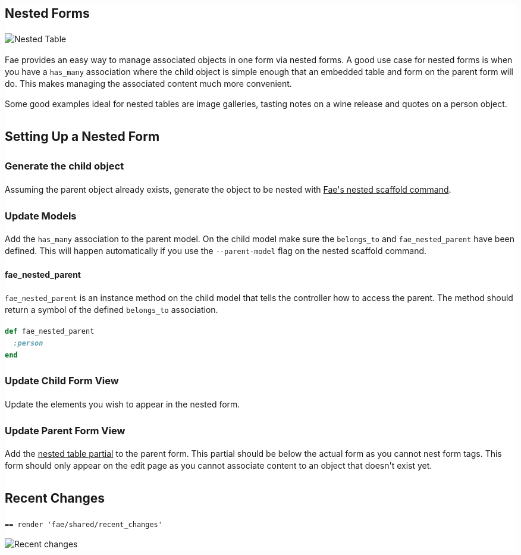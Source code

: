 ## Nested Forms

![Nested Table](https://raw.githubusercontent.com/wearefine/fae/master/docs/images/nested_table.png)

Fae provides an easy way to manage associated objects in one form via nested forms. A good use case for nested forms is when you have a `has_many` association where the child object is simple enough that an embedded table and form on the parent form will do. This makes managing the associated content much more convenient.

Some good examples ideal for nested tables are image galleries, tasting notes on a wine release and quotes on a person object.

## Setting Up a Nested Form

### Generate the child object

Assuming the parent object already exists, generate the object to be nested with [Fae's nested scaffold command](https://github.com/wearefine/fae/blob/master/docs/topics/generators.md).

### Update Models

Add the `has_many` association to the parent model. On the child model make sure the `belongs_to` and `fae_nested_parent` have been defined. This will happen automatically if you use the `--parent-model` flag on the nested scaffold command.

#### fae_nested_parent

`fae_nested_parent` is an instance method on the child model that tells the controller how to access the parent. The method should return a symbol of the defined `belongs_to` association.

```ruby
def fae_nested_parent
  :person
end
```

### Update Child Form View

Update the elements you wish to appear in the nested form.

### Update Parent Form View

Add the [nested table partial](helpers.md#nested_table) to the parent form. This partial should be below the actual form as you cannot nest form tags. This form should only appear on the edit page as you cannot associate content to an object that doesn't exist yet.

## Recent Changes

```slim
== render 'fae/shared/recent_changes'
```

![Recent changes](https://raw.githubusercontent.com/wearefine/fae/master/docs/images/recent_changes.png)
